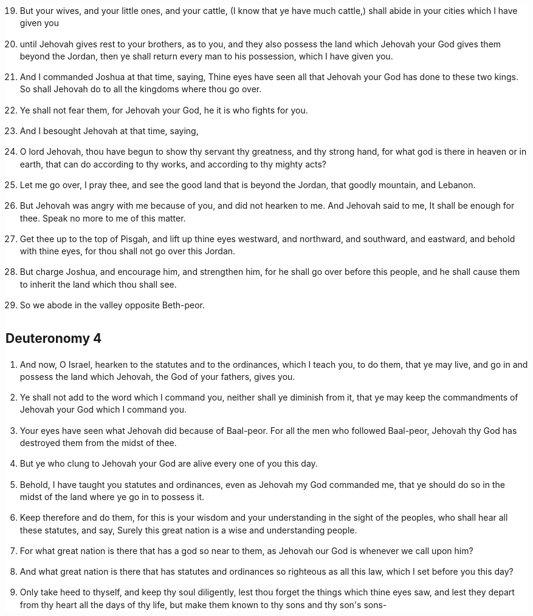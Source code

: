 19. But your wives, and your little ones, and your cattle, (I know that ye have much cattle,) shall abide in your cities which I have given you

20. until Jehovah gives rest to your brothers, as to you, and they also possess the land which Jehovah your God gives them beyond the Jordan, then ye shall return every man to his possession, which I have given you.

21. And I commanded Joshua at that time, saying, Thine eyes have seen all that Jehovah your God has done to these two kings. So shall Jehovah do to all the kingdoms where thou go over.

22. Ye shall not fear them, for Jehovah your God, he it is who fights for you.

23. And I besought Jehovah at that time, saying,

24. O lord Jehovah, thou have begun to show thy servant thy greatness, and thy strong hand, for what god is there in heaven or in earth, that can do according to thy works, and according to thy mighty acts?

25. Let me go over, I pray thee, and see the good land that is beyond the Jordan, that goodly mountain, and Lebanon.

26. But Jehovah was angry with me because of you, and did not hearken to me. And Jehovah said to me, It shall be enough for thee. Speak no more to me of this matter.

27. Get thee up to the top of Pisgah, and lift up thine eyes westward, and northward, and southward, and eastward, and behold with thine eyes, for thou shall not go over this Jordan.

28. But charge Joshua, and encourage him, and strengthen him, for he shall go over before this people, and he shall cause them to inherit the land which thou shall see.

29. So we abode in the valley opposite Beth-peor.

## Deuteronomy 4

1. And now, O Israel, hearken to the statutes and to the ordinances, which I teach you, to do them, that ye may live, and go in and possess the land which Jehovah, the God of your fathers, gives you.

2. Ye shall not add to the word which I command you, neither shall ye diminish from it, that ye may keep the commandments of Jehovah your God which I command you.

3. Your eyes have seen what Jehovah did because of Baal-peor. For all the men who followed Baal-peor, Jehovah thy God has destroyed them from the midst of thee.

4. But ye who clung to Jehovah your God are alive every one of you this day.

5. Behold, I have taught you statutes and ordinances, even as Jehovah my God commanded me, that ye should do so in the midst of the land where ye go in to possess it.

6. Keep therefore and do them, for this is your wisdom and your understanding in the sight of the peoples, who shall hear all these statutes, and say, Surely this great nation is a wise and understanding people.

7. For what great nation is there that has a god so near to them, as Jehovah our God is whenever we call upon him?

8. And what great nation is there that has statutes and ordinances so righteous as all this law, which I set before you this day?

9. Only take heed to thyself, and keep thy soul diligently, lest thou forget the things which thine eyes saw, and lest they depart from thy heart all the days of thy life, but make them known to thy sons and thy son's sons-
